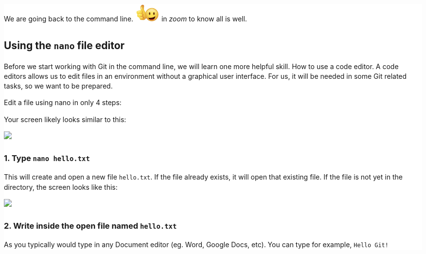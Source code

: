 We are going back to the command line.  <img src="../../img/thumbsup.png" width=50> in _zoom_ to know all is well.


## Using the `nano` file editor 

Before we start working with Git in the command line, we will learn one more helpful skill. How to use a code editor. A code editors allows us to edit files in an environment without a graphical user interface. For us, it will be needed in some Git related tasks, so we want to be prepared.

Edit a file using nano in only 4 steps:

Your screen likely looks similar to this:

<img src="/../../img/JupyterLabNotebookTerminalBeforeNano.png" width=650>

### 1. Type **`nano hello.txt`** 

This will create and open a new file `hello.txt`. If the file already exists, it will open that existing file.
If the file is not yet in the directory, the screen looks like this:

<img src="/../../img/JupyterLabNotebookTerminalNanoBeforeSave.png" width=650>

### 2. Write inside the open file named `hello.txt` 
As you typically would type in any Document editor (eg. Word, Google Docs, etc).  You can type for example, `Hello Git!`
